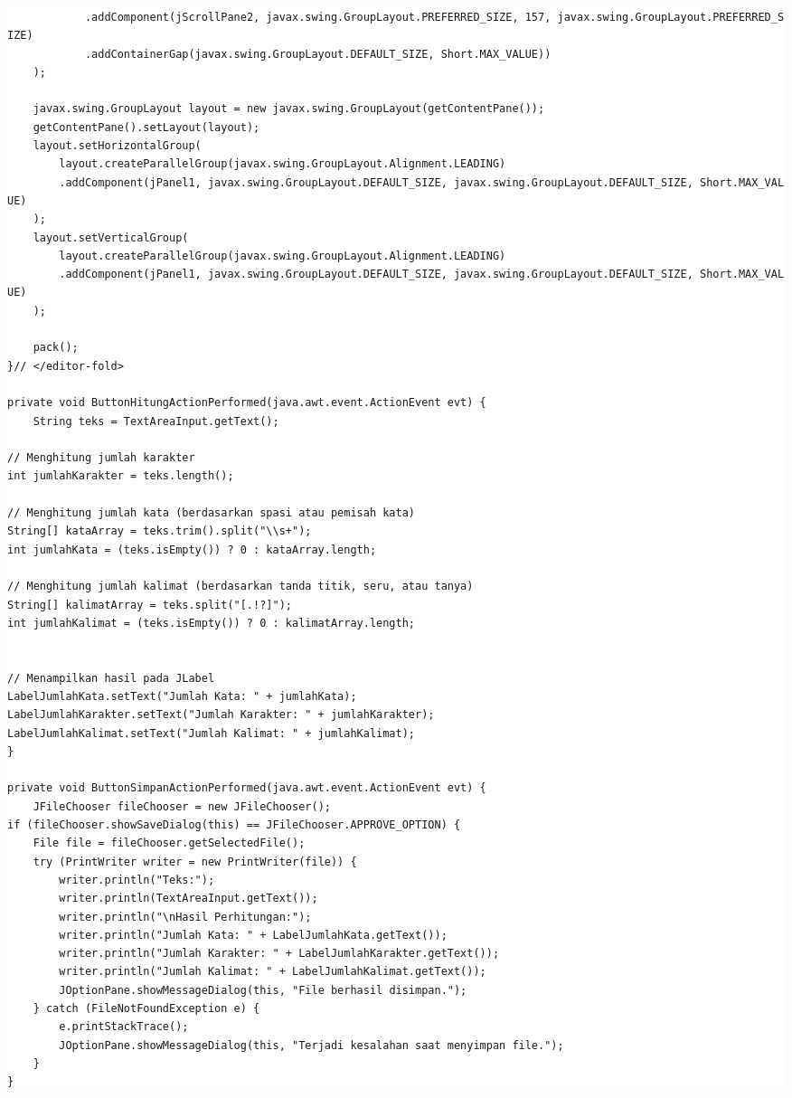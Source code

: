                 .addComponent(jScrollPane2, javax.swing.GroupLayout.PREFERRED_SIZE, 157, javax.swing.GroupLayout.PREFERRED_SIZE)
                .addContainerGap(javax.swing.GroupLayout.DEFAULT_SIZE, Short.MAX_VALUE))
        );

        javax.swing.GroupLayout layout = new javax.swing.GroupLayout(getContentPane());
        getContentPane().setLayout(layout);
        layout.setHorizontalGroup(
            layout.createParallelGroup(javax.swing.GroupLayout.Alignment.LEADING)
            .addComponent(jPanel1, javax.swing.GroupLayout.DEFAULT_SIZE, javax.swing.GroupLayout.DEFAULT_SIZE, Short.MAX_VALUE)
        );
        layout.setVerticalGroup(
            layout.createParallelGroup(javax.swing.GroupLayout.Alignment.LEADING)
            .addComponent(jPanel1, javax.swing.GroupLayout.DEFAULT_SIZE, javax.swing.GroupLayout.DEFAULT_SIZE, Short.MAX_VALUE)
        );

        pack();
    }// </editor-fold>                        

    private void ButtonHitungActionPerformed(java.awt.event.ActionEvent evt) {                                             
        String teks = TextAreaInput.getText();
    
    // Menghitung jumlah karakter
    int jumlahKarakter = teks.length();

    // Menghitung jumlah kata (berdasarkan spasi atau pemisah kata)
    String[] kataArray = teks.trim().split("\\s+");
    int jumlahKata = (teks.isEmpty()) ? 0 : kataArray.length;

    // Menghitung jumlah kalimat (berdasarkan tanda titik, seru, atau tanya)
    String[] kalimatArray = teks.split("[.!?]");
    int jumlahKalimat = (teks.isEmpty()) ? 0 : kalimatArray.length;
    

    // Menampilkan hasil pada JLabel
    LabelJumlahKata.setText("Jumlah Kata: " + jumlahKata);
    LabelJumlahKarakter.setText("Jumlah Karakter: " + jumlahKarakter);
    LabelJumlahKalimat.setText("Jumlah Kalimat: " + jumlahKalimat);
    }                                            

    private void ButtonSimpanActionPerformed(java.awt.event.ActionEvent evt) {                                             
        JFileChooser fileChooser = new JFileChooser();
    if (fileChooser.showSaveDialog(this) == JFileChooser.APPROVE_OPTION) {
        File file = fileChooser.getSelectedFile();
        try (PrintWriter writer = new PrintWriter(file)) {
            writer.println("Teks:");
            writer.println(TextAreaInput.getText());
            writer.println("\nHasil Perhitungan:");
            writer.println("Jumlah Kata: " + LabelJumlahKata.getText());
            writer.println("Jumlah Karakter: " + LabelJumlahKarakter.getText());
            writer.println("Jumlah Kalimat: " + LabelJumlahKalimat.getText());
            JOptionPane.showMessageDialog(this, "File berhasil disimpan.");
        } catch (FileNotFoundException e) {
            e.printStackTrace();
            JOptionPane.showMessageDialog(this, "Terjadi kesalahan saat menyimpan file.");
        }
    }
    